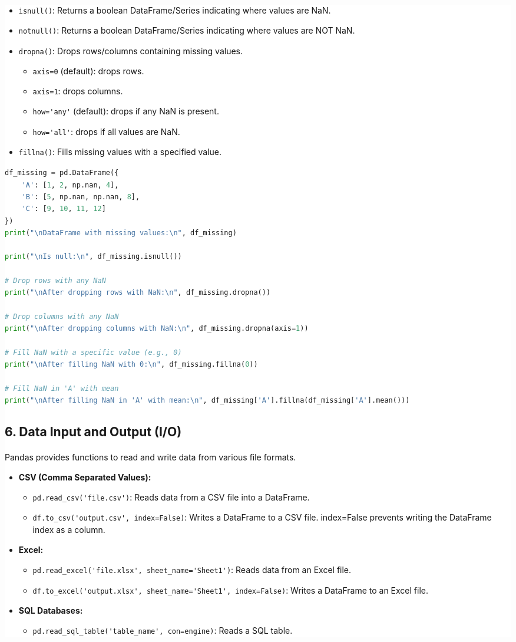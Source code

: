 - `isnull()`: Returns a boolean DataFrame/Series indicating where values are NaN.

- `notnull()`: Returns a boolean DataFrame/Series indicating where values are NOT NaN.

- `dropna()`: Drops rows/columns containing missing values.

    - `axis=0` (default): drops rows.

    - `axis=1`: drops columns.

    - `how='any'` (default): drops if any NaN is present.

    - `how='all'`: drops if all values are NaN.

- `fillna()`: Fills missing values with a specified value.
```py
df_missing = pd.DataFrame({
    'A': [1, 2, np.nan, 4],
    'B': [5, np.nan, np.nan, 8],
    'C': [9, 10, 11, 12]
})
print("\nDataFrame with missing values:\n", df_missing)

print("\nIs null:\n", df_missing.isnull())

# Drop rows with any NaN
print("\nAfter dropping rows with NaN:\n", df_missing.dropna())

# Drop columns with any NaN
print("\nAfter dropping columns with NaN:\n", df_missing.dropna(axis=1))

# Fill NaN with a specific value (e.g., 0)
print("\nAfter filling NaN with 0:\n", df_missing.fillna(0))

# Fill NaN in 'A' with mean
print("\nAfter filling NaN in 'A' with mean:\n", df_missing['A'].fillna(df_missing['A'].mean()))
```
## 6. Data Input and Output (I/O)
Pandas provides functions to read and write data from various file formats.

- **CSV (Comma Separated Values):**

    - `pd.read_csv('file.csv')`: Reads data from a CSV file into a DataFrame.

    - `df.to_csv('output.csv', index=False)`: Writes a DataFrame to a CSV file. index=False prevents writing the DataFrame index as a column.

- **Excel:**

    - `pd.read_excel('file.xlsx', sheet_name='Sheet1')`: Reads data from an Excel file.

    - `df.to_excel('output.xlsx', sheet_name='Sheet1', index=False)`: Writes a DataFrame to an Excel file.

- **SQL Databases:**

    - `pd.read_sql_table('table_name', con=engine)`: Reads a SQL table.
